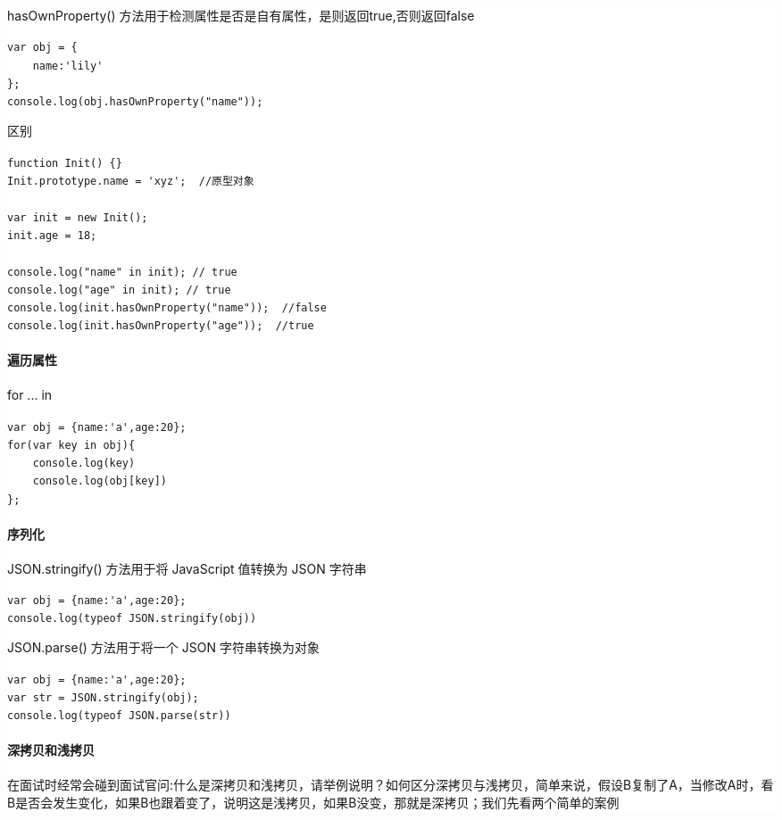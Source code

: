 hasOwnProperty() 方法用于检测属性是否是自有属性，是则返回true,否则返回false

```
var obj = {
	name:'lily'
};
console.log(obj.hasOwnProperty("name"));
```

区别

```
function Init() {}
Init.prototype.name = 'xyz';  //原型对象

var init = new Init();
init.age = 18;

console.log("name" in init); // true
console.log("age" in init); // true
console.log(init.hasOwnProperty("name"));  //false
console.log(init.hasOwnProperty("age"));  //true
```

#### 遍历属性

for ... in

```
var obj = {name:'a',age:20};
for(var key in obj){
	console.log(key)   
	console.log(obj[key])
};
```

#### 序列化

JSON.stringify()  方法用于将 JavaScript 值转换为 JSON 字符串

```
var obj = {name:'a',age:20};
console.log(typeof JSON.stringify(obj)) 
```

JSON.parse() 方法用于将一个 JSON 字符串转换为对象

```
var obj = {name:'a',age:20};
var str = JSON.stringify(obj);
console.log(typeof JSON.parse(str))
```

#### 深拷贝和浅拷贝

在面试时经常会碰到面试官问:什么是深拷贝和浅拷贝，请举例说明？如何区分深拷贝与浅拷贝，简单来说，假设B复制了A，当修改A时，看B是否会发生变化，如果B也跟着变了，说明这是浅拷贝，如果B没变，那就是深拷贝；我们先看两个简单的案例
